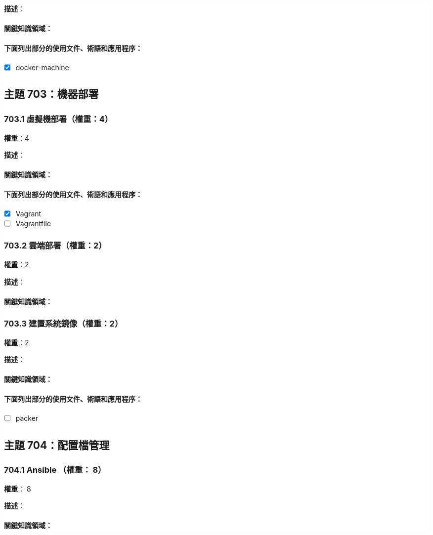 **描述**：

#### 關鍵知識領域：


#### 下面列出部分的使用文件、術語和應用程序：

- [x] docker-machine

## 主題 703：機器部署

### 703.1 虛擬機部署（權重：4）

**權重**：4

**描述**：

#### 關鍵知識領域：


#### 下面列出部分的使用文件、術語和應用程序：

- [x] Vagrant
- [ ] Vagrantfile

### 703.2 雲端部署（權重：2）

**權重**：2

**描述**：

#### 關鍵知識領域：


### 703.3 建置系統鏡像（權重：2）

**權重**：2

**描述**：

#### 關鍵知識領域：


#### 下面列出部分的使用文件、術語和應用程序：

- [ ] packer

## 主題 704：配置檔管理

### 704.1 Ansible （權重： 8）

**權重**： 8

**描述**：

#### 關鍵知識領域：
